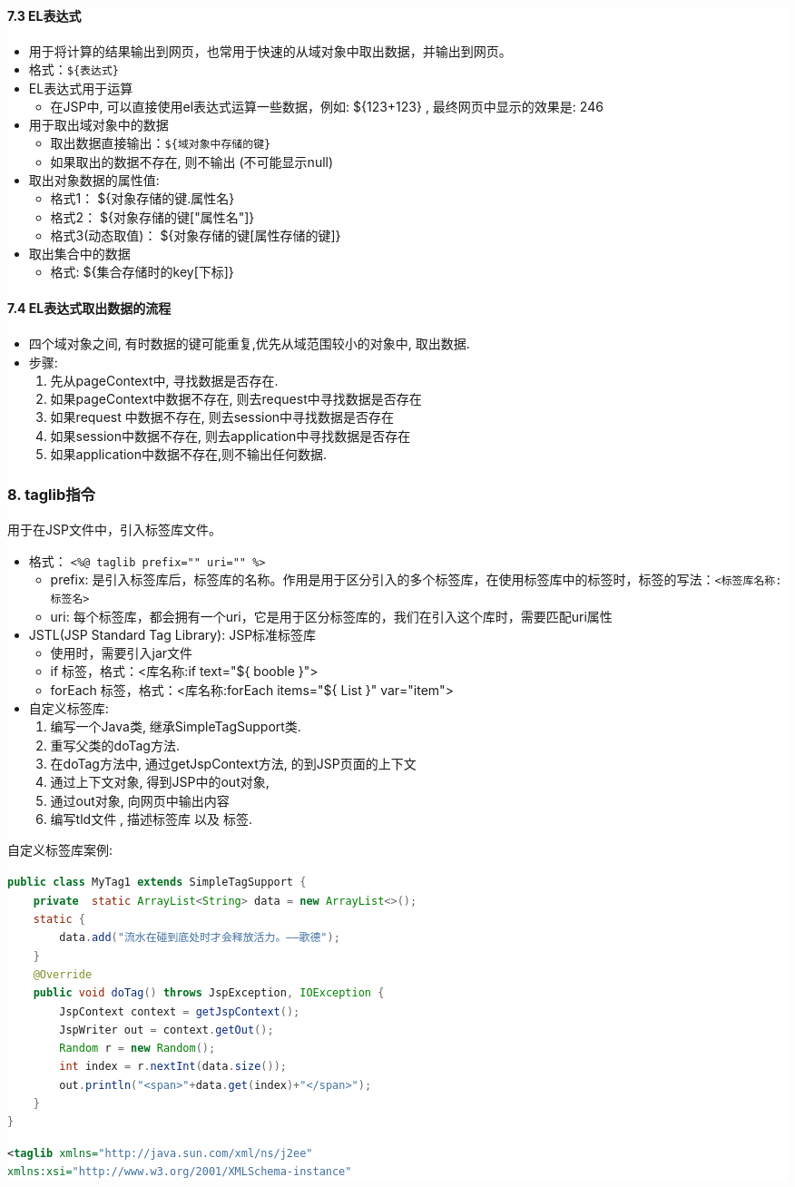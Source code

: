 
#### 7.3 EL表达式
* 用于将计算的结果输出到网页，也常用于快速的从域对象中取出数据，并输出到网页。
* 格式：`${表达式}`
* EL表达式用于运算
  - 在JSP中, 可以直接使用el表达式运算一些数据，例如: ${123+123} , 最终网页中显示的效果是:   246 
* 用于取出域对象中的数据
  - 取出数据直接输出：`${域对象中存储的键}`
  - 如果取出的数据不存在, 则不输出 (不可能显示null)
* 取出对象数据的属性值:
  - 格式1： ${对象存储的键.属性名}
  - 格式2： ${对象存储的键["属性名"]}
  - 格式3(动态取值)： ${对象存储的键[属性存储的键]}
* 取出集合中的数据
  - 格式: ${集合存储时的key[下标]}

#### 7.4 EL表达式取出数据的流程
* 四个域对象之间, 有时数据的键可能重复,优先从域范围较小的对象中, 取出数据.
* 步骤:
  1. 先从pageContext中, 寻找数据是否存在.
  2. 如果pageContext中数据不存在, 则去request中寻找数据是否存在
  3. 如果request 中数据不存在, 则去session中寻找数据是否存在
  4. 如果session中数据不存在, 则去application中寻找数据是否存在
  5. 如果application中数据不存在,则不输出任何数据.


<span id="id8"><span>
### 8. taglib指令
用于在JSP文件中，引入标签库文件。

* 格式： `<%@ taglib prefix="" uri="" %>`
  - prefix: 是引入标签库后，标签库的名称。作用是用于区分引入的多个标签库，在使用标签库中的标签时，标签的写法：`<标签库名称:标签名>`
  - uri: 每个标签库，都会拥有一个uri，它是用于区分标签库的，我们在引入这个库时，需要匹配uri属性
* JSTL(JSP Standard Tag Library): JSP标准标签库
  + 使用时，需要引入jar文件
  + if 标签，格式：<库名称:if text="${ booble }">
  + forEach 标签，格式：<库名称:forEach items="${ List }" var="item">
* 自定义标签库:
  1. 编写一个Java类, 继承SimpleTagSupport类.
  2. 重写父类的doTag方法.
  3. 在doTag方法中, 通过getJspContext方法,  的到JSP页面的上下文
  4. 通过上下文对象, 得到JSP中的out对象, 
  5. 通过out对象,  向网页中输出内容
  6. 编写tld文件 , 描述标签库 以及 标签.

自定义标签库案例:
``` java
public class MyTag1 extends SimpleTagSupport {
    private  static ArrayList<String> data = new ArrayList<>();
    static {
        data.add("流水在碰到底处时才会释放活力。——歌德");
    }
    @Override
    public void doTag() throws JspException, IOException {
        JspContext context = getJspContext();
        JspWriter out = context.getOut();
        Random r = new Random();
        int index = r.nextInt(data.size());
        out.println("<span>"+data.get(index)+"</span>");
    }
}
```
``` xml
<taglib xmlns="http://java.sun.com/xml/ns/j2ee"
xmlns:xsi="http://www.w3.org/2001/XMLSchema-instance"
```